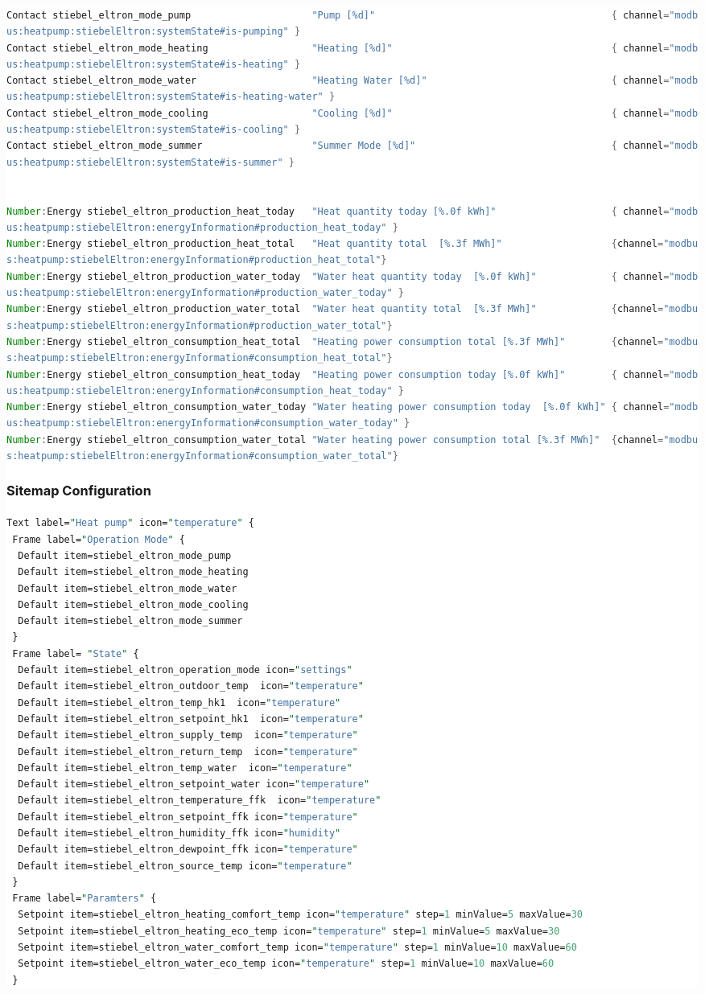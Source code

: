 ```java
Contact stiebel_eltron_mode_pump                     "Pump [%d]"                                         { channel="modbus:heatpump:stiebelEltron:systemState#is-pumping" }
Contact stiebel_eltron_mode_heating                  "Heating [%d]"                                      { channel="modbus:heatpump:stiebelEltron:systemState#is-heating" }
Contact stiebel_eltron_mode_water                    "Heating Water [%d]"                                { channel="modbus:heatpump:stiebelEltron:systemState#is-heating-water" }
Contact stiebel_eltron_mode_cooling                  "Cooling [%d]"                                      { channel="modbus:heatpump:stiebelEltron:systemState#is-cooling" }
Contact stiebel_eltron_mode_summer                   "Summer Mode [%d]"                                  { channel="modbus:heatpump:stiebelEltron:systemState#is-summer" }


Number:Energy stiebel_eltron_production_heat_today   "Heat quantity today [%.0f kWh]"                    { channel="modbus:heatpump:stiebelEltron:energyInformation#production_heat_today" }
Number:Energy stiebel_eltron_production_heat_total   "Heat quantity total  [%.3f MWh]"                   {channel="modbus:heatpump:stiebelEltron:energyInformation#production_heat_total"}
Number:Energy stiebel_eltron_production_water_today  "Water heat quantity today  [%.0f kWh]"             { channel="modbus:heatpump:stiebelEltron:energyInformation#production_water_today" }
Number:Energy stiebel_eltron_production_water_total  "Water heat quantity total  [%.3f MWh]"             {channel="modbus:heatpump:stiebelEltron:energyInformation#production_water_total"}
Number:Energy stiebel_eltron_consumption_heat_total  "Heating power consumption total [%.3f MWh]"        {channel="modbus:heatpump:stiebelEltron:energyInformation#consumption_heat_total"}
Number:Energy stiebel_eltron_consumption_heat_today  "Heating power consumption today [%.0f kWh]"        { channel="modbus:heatpump:stiebelEltron:energyInformation#consumption_heat_today" }
Number:Energy stiebel_eltron_consumption_water_today "Water heating power consumption today  [%.0f kWh]" { channel="modbus:heatpump:stiebelEltron:energyInformation#consumption_water_today" }
Number:Energy stiebel_eltron_consumption_water_total "Water heating power consumption total [%.3f MWh]"  {channel="modbus:heatpump:stiebelEltron:energyInformation#consumption_water_total"}
```

### Sitemap Configuration

```perl
Text label="Heat pump" icon="temperature" {
 Frame label="Operation Mode" {
  Default item=stiebel_eltron_mode_pump
  Default item=stiebel_eltron_mode_heating
  Default item=stiebel_eltron_mode_water
  Default item=stiebel_eltron_mode_cooling
  Default item=stiebel_eltron_mode_summer
 }
 Frame label= "State" {
  Default item=stiebel_eltron_operation_mode icon="settings"
  Default item=stiebel_eltron_outdoor_temp  icon="temperature"
  Default item=stiebel_eltron_temp_hk1  icon="temperature"
  Default item=stiebel_eltron_setpoint_hk1  icon="temperature"
  Default item=stiebel_eltron_supply_temp  icon="temperature"
  Default item=stiebel_eltron_return_temp  icon="temperature"
  Default item=stiebel_eltron_temp_water  icon="temperature"
  Default item=stiebel_eltron_setpoint_water icon="temperature"
  Default item=stiebel_eltron_temperature_ffk  icon="temperature"
  Default item=stiebel_eltron_setpoint_ffk icon="temperature"
  Default item=stiebel_eltron_humidity_ffk icon="humidity"
  Default item=stiebel_eltron_dewpoint_ffk icon="temperature"
  Default item=stiebel_eltron_source_temp icon="temperature"
 }
 Frame label="Paramters" {
  Setpoint item=stiebel_eltron_heating_comfort_temp icon="temperature" step=1 minValue=5 maxValue=30
  Setpoint item=stiebel_eltron_heating_eco_temp icon="temperature" step=1 minValue=5 maxValue=30
  Setpoint item=stiebel_eltron_water_comfort_temp icon="temperature" step=1 minValue=10 maxValue=60
  Setpoint item=stiebel_eltron_water_eco_temp icon="temperature" step=1 minValue=10 maxValue=60
 }
```